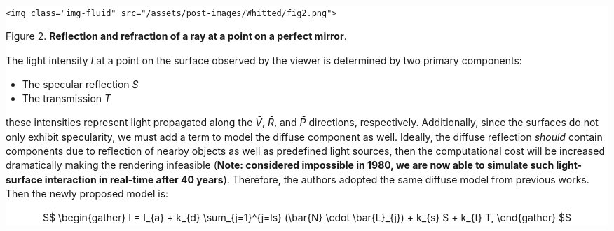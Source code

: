     <img class="img-fluid" src="/assets/post-images/Whitted/fig2.png">
</center>
<span class="caption text-muted">Figure 2. <b>Reflection and refraction of a ray at a point on a perfect mirror</b>.</span>

The light intensity $I$ at a point on the surface observed by the viewer is determined by two primary components:

- The specular reflection $S$
- The transmission $T$

these intensities represent light propagated along the $\bar{V}$, $\bar{R}$, and $\bar{P}$ directions, respectively. Additionally, since the surfaces do not only exhibit specularity, we must add a term to model the diffuse component as well. Ideally, the diffuse reflection *should* contain components due to reflection of nearby objects as well as predefined light sources, then the computational cost will be increased dramatically making the rendering infeasible (**Note: considered impossible in 1980, we are now able to simulate such light-surface interaction in real-time after 40 years**). Therefore, the authors adopted the same diffuse model from previous works. Then the newly proposed model is:

$$
\begin{gather}
I = I_{a} + k_{d} \sum_{j=1}^{j=ls} (\bar{N} \cdot \bar{L}_{j}) + k_{s} S + k_{t} T,
\end{gather}
$$
